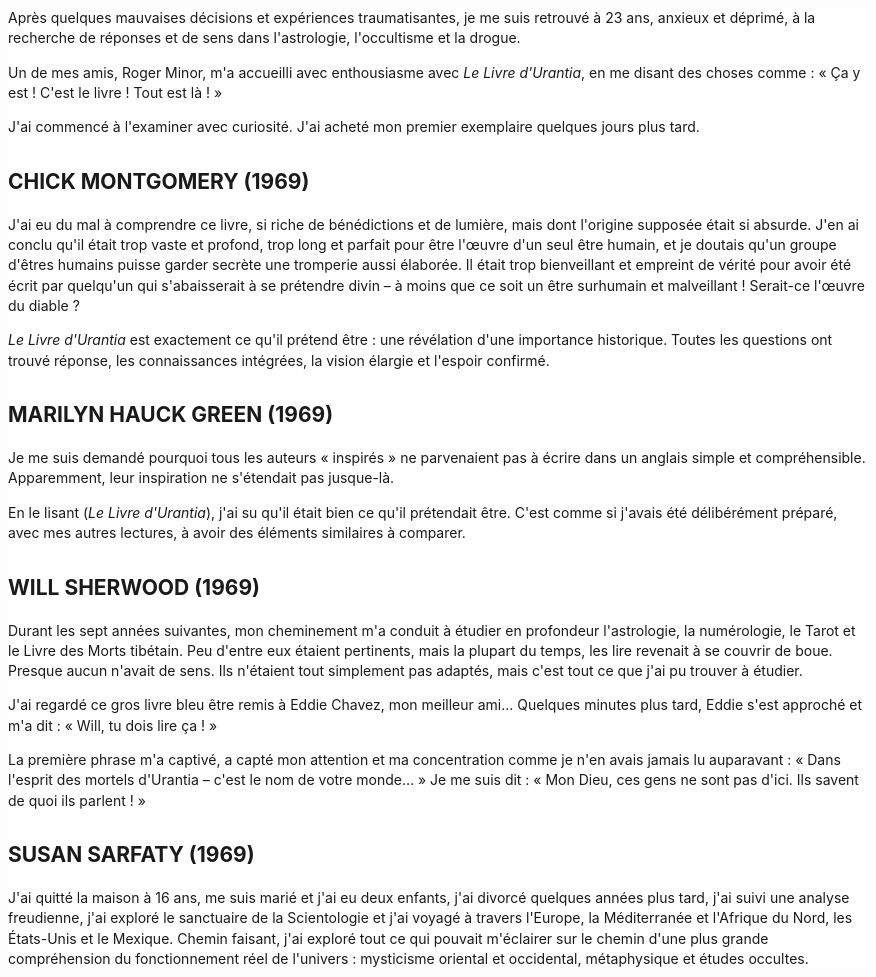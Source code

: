 Après quelques mauvaises décisions et expériences traumatisantes, je me suis retrouvé à 23 ans, anxieux et déprimé, à la recherche de réponses et de sens dans l'astrologie, l'occultisme et la drogue.

Un de mes amis, Roger Minor, m'a accueilli avec enthousiasme avec _Le Livre d'Urantia_, en me disant des choses comme : « Ça y est ! C'est le livre ! Tout est là ! »

J'ai commencé à l'examiner avec curiosité. J'ai acheté mon premier exemplaire quelques jours plus tard.

## CHICK MONTGOMERY (1969)

J'ai eu du mal à comprendre ce livre, si riche de bénédictions et de lumière, mais dont l'origine supposée était si absurde. J'en ai conclu qu'il était trop vaste et profond, trop long et parfait pour être l'œuvre d'un seul être humain, et je doutais qu'un groupe d'êtres humains puisse garder secrète une tromperie aussi élaborée. Il était trop bienveillant et empreint de vérité pour avoir été écrit par quelqu'un qui s'abaisserait à se prétendre divin – à moins que ce soit un être surhumain et malveillant ! Serait-ce l'œuvre du diable ?

_Le Livre d'Urantia_ est exactement ce qu'il prétend être : une révélation d'une importance historique. Toutes les questions ont trouvé réponse, les connaissances intégrées, la vision élargie et l'espoir confirmé.

## MARILYN HAUCK GREEN (1969)

Je me suis demandé pourquoi tous les auteurs « inspirés » ne parvenaient pas à écrire dans un anglais simple et compréhensible. Apparemment, leur inspiration ne s'étendait pas jusque-là.

En le lisant (_Le Livre d'Urantia_), j'ai su qu'il était bien ce qu'il prétendait être. C'est comme si j'avais été délibérément préparé, avec mes autres lectures, à avoir des éléments similaires à comparer.

## WILL SHERWOOD (1969)

Durant les sept années suivantes, mon cheminement m'a conduit à étudier en profondeur l'astrologie, la numérologie, le Tarot et le Livre des Morts tibétain. Peu d'entre eux étaient pertinents, mais la plupart du temps, les lire revenait à se couvrir de boue. Presque aucun n'avait de sens. Ils n'étaient tout simplement pas adaptés, mais c'est tout ce que j'ai pu trouver à étudier.

J'ai regardé ce gros livre bleu être remis à Eddie Chavez, mon meilleur ami... Quelques minutes plus tard, Eddie s'est approché et m'a dit : « Will, tu dois lire ça ! »

La première phrase m'a captivé, a capté mon attention et ma concentration comme je n'en avais jamais lu auparavant : « Dans l'esprit des mortels d'Urantia – c'est le nom de votre monde… » Je me suis dit : « Mon Dieu, ces gens ne sont pas d'ici. Ils savent de quoi ils parlent ! »

## SUSAN SARFATY (1969)

J'ai quitté la maison à 16 ans, me suis marié et j'ai eu deux enfants, j'ai divorcé quelques années plus tard, j'ai suivi une analyse freudienne, j'ai exploré le sanctuaire de la Scientologie et j'ai voyagé à travers l'Europe, la Méditerranée et l'Afrique du Nord, les États-Unis et le Mexique. Chemin faisant, j'ai exploré tout ce qui pouvait m'éclairer sur le chemin d'une plus grande compréhension du fonctionnement réel de l'univers : mysticisme oriental et occidental, métaphysique et études occultes.
